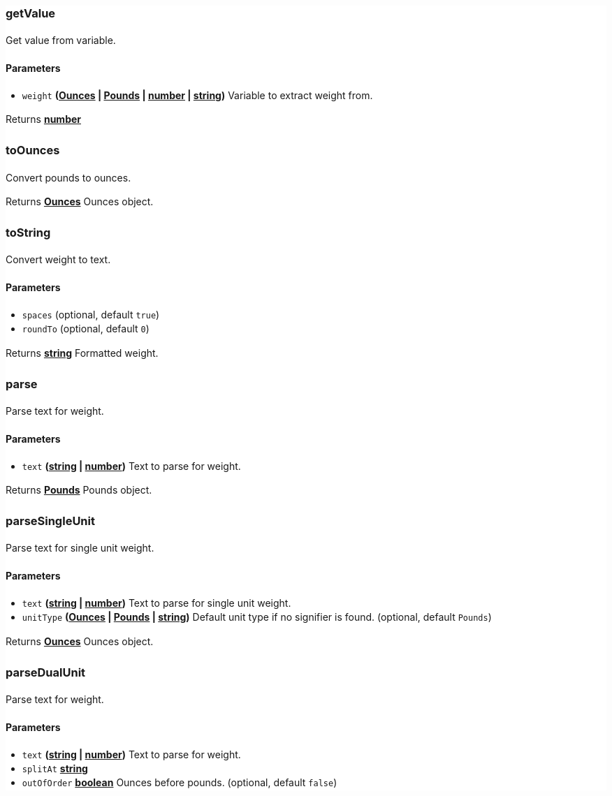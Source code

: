 ### getValue

Get value from variable.

#### Parameters

-   `weight` **([Ounces][123] \| [Pounds][124] \| [number][125] \| [string][126])** Variable to extract weight from.

Returns **[number][125]** 

### toOunces

Convert pounds to ounces.

Returns **[Ounces][123]** Ounces object.

### toString

Convert weight to text.

#### Parameters

-   `spaces`   (optional, default `true`)
-   `roundTo`   (optional, default `0`)

Returns **[string][126]** Formatted weight.

### parse

Parse text for weight.

#### Parameters

-   `text` **([string][126] \| [number][125])** Text to parse for weight.

Returns **[Pounds][124]** Pounds object.

### parseSingleUnit

Parse text for single unit weight.

#### Parameters

-   `text` **([string][126] \| [number][125])** Text to parse for single unit weight.
-   `unitType` **([Ounces][123] \| [Pounds][124] \| [string][126])** Default unit type if no signifier is found. (optional, default `Pounds`)

Returns **[Ounces][123]** Ounces object.

### parseDualUnit

Parse text for weight.

#### Parameters

-   `text` **([string][126] \| [number][125])** Text to parse for weight.
-   `splitAt` **[string][126]** 
-   `outOfOrder` **[boolean][128]** Ounces before pounds. (optional, default `false`)


[1]: #ounces
[2]: #getvalue
[3]: #parameters
[4]: #topounds
[5]: #tostring
[6]: #parameters-1
[7]: #parse
[8]: #parameters-2
[9]: #parsesingleunit
[10]: #parameters-3
[11]: #parsedualunit
[12]: #parameters-4
[13]: #ounces-1
[14]: #getvalue-1
[15]: #parameters-5
[16]: #topounds-1
[17]: #tostring-1
[18]: #parameters-6
[19]: #parse-1
[20]: #parameters-7
[21]: #parsesingleunit-1
[22]: #parameters-8
[23]: #parsedualunit-1
[24]: #parameters-9
[25]: #massunit
[26]: #value
[27]: #floor
[28]: #ceil
[29]: #round
[30]: #parameters-10
[31]: #tofixed
[32]: #parameters-11
[33]: #add
[34]: #parameters-12
[35]: #subtract
[36]: #parameters-13
[37]: #issame
[38]: #parameters-14
[39]: #isnotsame
[40]: #parameters-15
[41]: #isheavier
[42]: #parameters-16
[43]: #islighter
[44]: #parameters-17
[45]: #isempty
[46]: #massunit-1
[47]: #parameters-18
[48]: #value-1
[49]: #floor-1
[50]: #ceil-1
[51]: #round-1
[52]: #parameters-19
[53]: #tofixed-1
[54]: #parameters-20
[55]: #add-1
[56]: #parameters-21
[57]: #subtract-1
[58]: #parameters-22
[59]: #issame-1
[60]: #parameters-23
[61]: #isnotsame-1
[62]: #parameters-24
[63]: #isheavier-1
[64]: #parameters-25
[65]: #islighter-1
[66]: #parameters-26
[67]: #isempty-1
[68]: #massunit-2
[69]: #parameters-27
[70]: #value-2
[71]: #floor-2
[72]: #ceil-2
[73]: #round-2
[74]: #parameters-28
[75]: #tofixed-2
[76]: #parameters-29
[77]: #add-2
[78]: #parameters-30
[79]: #subtract-2
[80]: #parameters-31
[81]: #issame-2
[82]: #parameters-32
[83]: #isnotsame-2
[84]: #parameters-33
[85]: #isheavier-2
[86]: #parameters-34
[87]: #islighter-2
[88]: #parameters-35
[89]: #isempty-2
[90]: #massunit-3
[91]: #value-3
[92]: #floor-3
[93]: #ceil-3
[94]: #round-3
[95]: #parameters-36
[96]: #tofixed-3
[97]: #parameters-37
[98]: #add-3
[99]: #parameters-38
[100]: #subtract-3
[101]: #parameters-39
[102]: #issame-3
[103]: #parameters-40
[104]: #isnotsame-3
[105]: #parameters-41
[106]: #isheavier-3
[107]: #parameters-42
[108]: #islighter-3
[109]: #parameters-43
[110]: #isempty-3
[111]: #pounds
[112]: #getvalue-2
[113]: #parameters-44
[114]: #toounces
[115]: #tostring-2
[116]: #parameters-45
[117]: #parse-2
[118]: #parameters-46
[119]: #parsesingleunit-2
[120]: #parameters-47
[121]: #parsedualunit-2
[122]: #parameters-48
[123]: #ounces
[124]: #pounds
[125]: https://developer.mozilla.org/docs/Web/JavaScript/Reference/Global_Objects/Number
[126]: https://developer.mozilla.org/docs/Web/JavaScript/Reference/Global_Objects/String
[127]: https://developer.mozilla.org/docs/Web/JavaScript/Reference/Global_Objects/Object
[128]: https://developer.mozilla.org/docs/Web/JavaScript/Reference/Global_Objects/Boolean